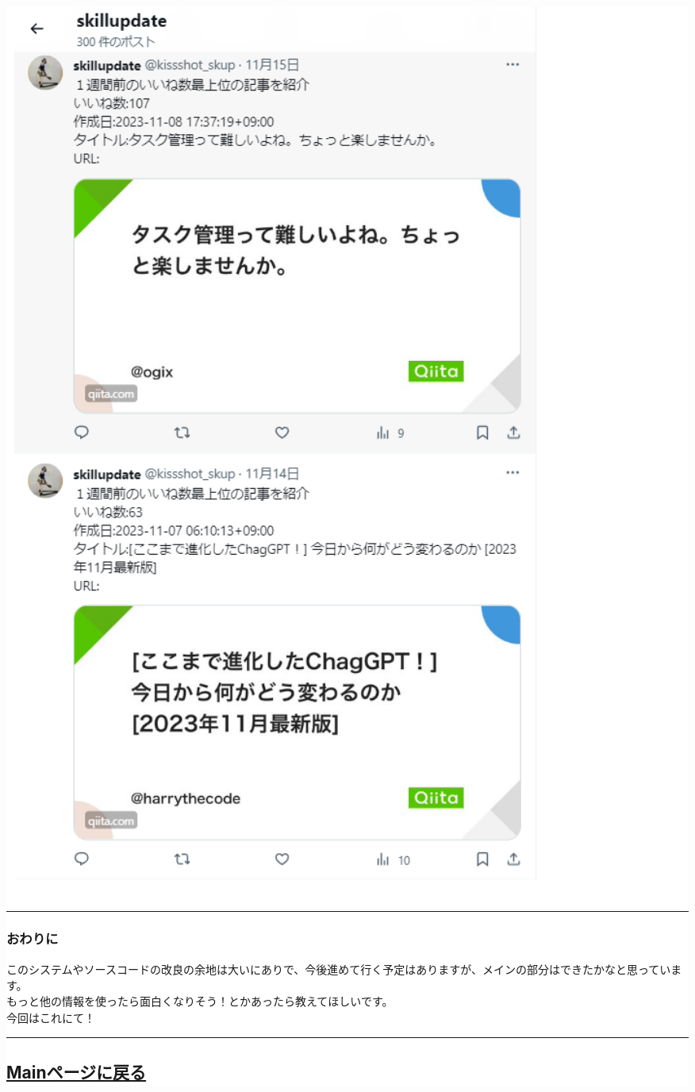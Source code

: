 <img src="../images/bot2.png" width="80%"><br>
<br>

----
### おわりに<br>
このシステムやソースコードの改良の余地は大いにありで、今後進めて行く予定はありますが、メインの部分はできたかなと思っています。
<br>
もっと他の情報を使ったら面白くなりそう！とかあったら教えてほしいです。<br>
今回はこれにて！<br>

----


## [Mainページに戻る](https://kissshot-skup.github.io/webpage)

